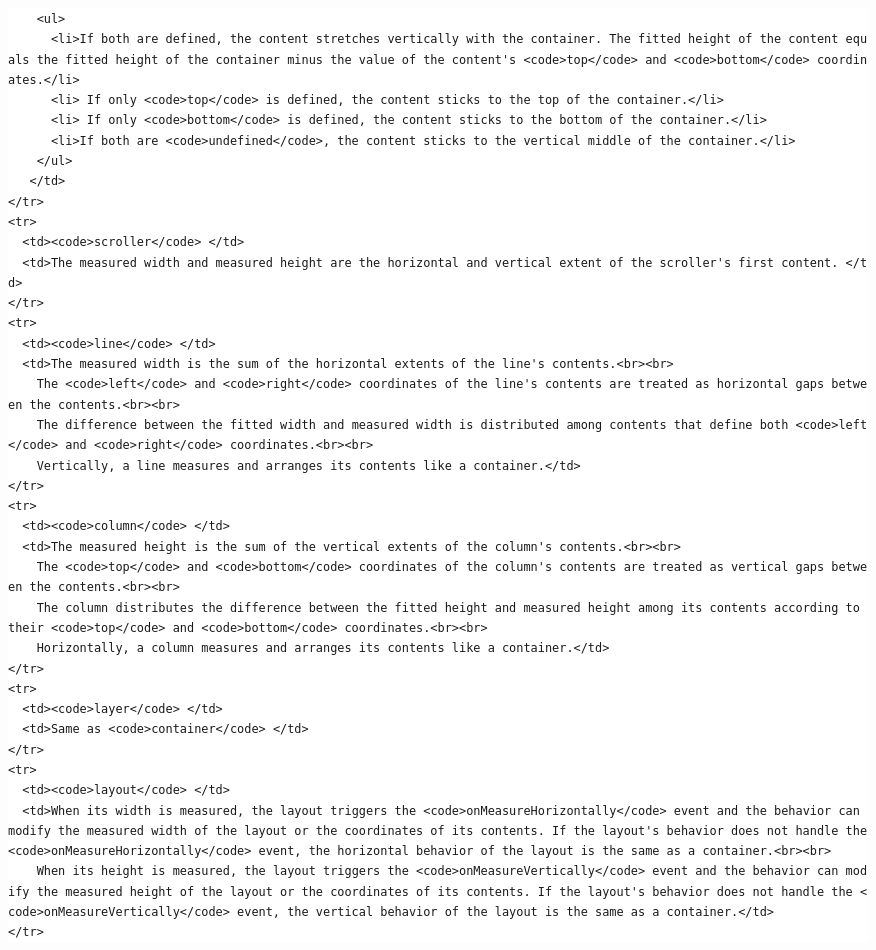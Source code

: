         <ul>
          <li>If both are defined, the content stretches vertically with the container. The fitted height of the content equals the fitted height of the container minus the value of the content's <code>top</code> and <code>bottom</code> coordinates.</li>
          <li> If only <code>top</code> is defined, the content sticks to the top of the container.</li>
          <li> If only <code>bottom</code> is defined, the content sticks to the bottom of the container.</li>
          <li>If both are <code>undefined</code>, the content sticks to the vertical middle of the container.</li>
        </ul>
       </td>
    </tr>
    <tr>
      <td><code>scroller</code> </td>
      <td>The measured width and measured height are the horizontal and vertical extent of the scroller's first content. </td>
    </tr>
    <tr>
      <td><code>line</code> </td>
      <td>The measured width is the sum of the horizontal extents of the line's contents.<br><br>
        The <code>left</code> and <code>right</code> coordinates of the line's contents are treated as horizontal gaps between the contents.<br><br>
        The difference between the fitted width and measured width is distributed among contents that define both <code>left</code> and <code>right</code> coordinates.<br><br>
        Vertically, a line measures and arranges its contents like a container.</td>
    </tr>
    <tr>
      <td><code>column</code> </td>
      <td>The measured height is the sum of the vertical extents of the column's contents.<br><br>
        The <code>top</code> and <code>bottom</code> coordinates of the column's contents are treated as vertical gaps between the contents.<br><br>
        The column distributes the difference between the fitted height and measured height among its contents according to their <code>top</code> and <code>bottom</code> coordinates.<br><br>
        Horizontally, a column measures and arranges its contents like a container.</td>
    </tr>
    <tr>
      <td><code>layer</code> </td>
      <td>Same as <code>container</code> </td>
    </tr>
    <tr>
      <td><code>layout</code> </td>
      <td>When its width is measured, the layout triggers the <code>onMeasureHorizontally</code> event and the behavior can modify the measured width of the layout or the coordinates of its contents. If the layout's behavior does not handle the <code>onMeasureHorizontally</code> event, the horizontal behavior of the layout is the same as a container.<br><br>
        When its height is measured, the layout triggers the <code>onMeasureVertically</code> event and the behavior can modify the measured height of the layout or the coordinates of its contents. If the layout's behavior does not handle the <code>onMeasureVertically</code> event, the vertical behavior of the layout is the same as a container.</td>
    </tr>
  </tbody>
</table>
